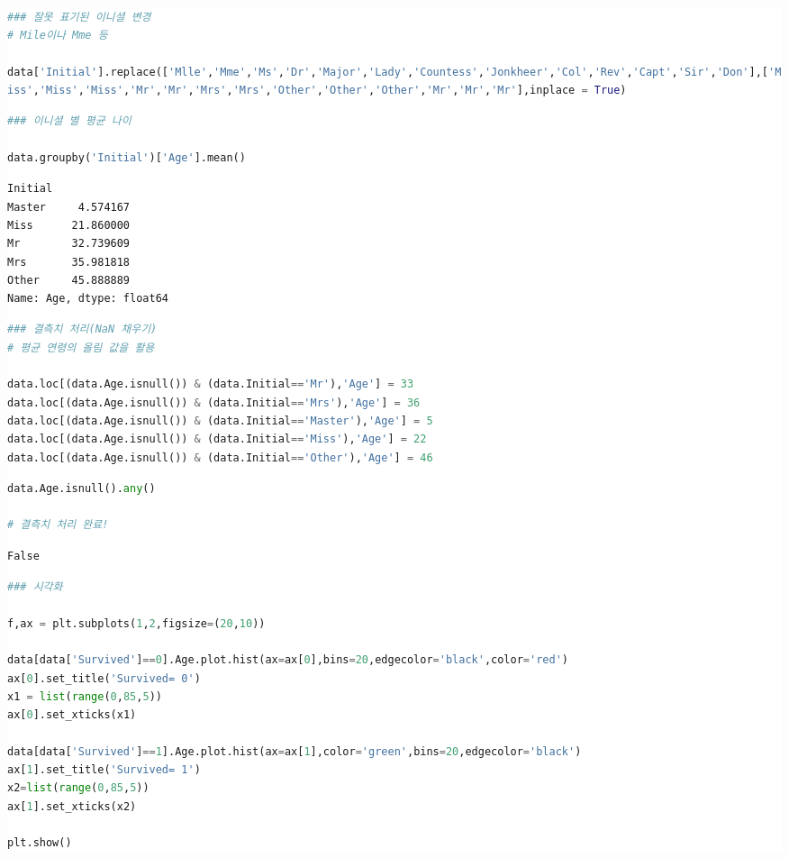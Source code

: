 



```python
### 잘못 표기된 이니셜 변경
# Mile이나 Mme 등

data['Initial'].replace(['Mlle','Mme','Ms','Dr','Major','Lady','Countess','Jonkheer','Col','Rev','Capt','Sir','Don'],['Miss','Miss','Miss','Mr','Mr','Mrs','Mrs','Other','Other','Other','Mr','Mr','Mr'],inplace = True)
```


```python
### 이니셜 별 평균 나이

data.groupby('Initial')['Age'].mean() 
```




    Initial
    Master     4.574167
    Miss      21.860000
    Mr        32.739609
    Mrs       35.981818
    Other     45.888889
    Name: Age, dtype: float64




```python
### 결측치 처리(NaN 채우기)
# 평균 연령의 올림 값을 활용

data.loc[(data.Age.isnull()) & (data.Initial=='Mr'),'Age'] = 33
data.loc[(data.Age.isnull()) & (data.Initial=='Mrs'),'Age'] = 36
data.loc[(data.Age.isnull()) & (data.Initial=='Master'),'Age'] = 5
data.loc[(data.Age.isnull()) & (data.Initial=='Miss'),'Age'] = 22
data.loc[(data.Age.isnull()) & (data.Initial=='Other'),'Age'] = 46
```


```python
data.Age.isnull().any() 

# 결측치 처리 완료!
```




    False




```python
### 시각화

f,ax = plt.subplots(1,2,figsize=(20,10))

data[data['Survived']==0].Age.plot.hist(ax=ax[0],bins=20,edgecolor='black',color='red')
ax[0].set_title('Survived= 0')
x1 = list(range(0,85,5))
ax[0].set_xticks(x1)

data[data['Survived']==1].Age.plot.hist(ax=ax[1],color='green',bins=20,edgecolor='black')
ax[1].set_title('Survived= 1')
x2=list(range(0,85,5))
ax[1].set_xticks(x2)

plt.show()
```
